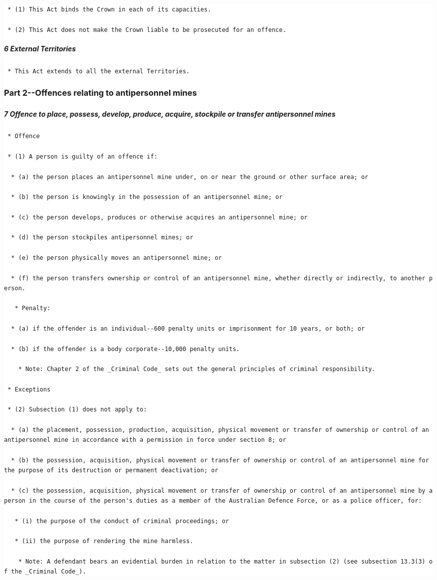      * (1) This Act binds the Crown in each of its capacities.

     * (2) This Act does not make the Crown liable to be prosecuted for an offence.

##### 6  External Territories

     * This Act extends to all the external Territories.

### Part 2--Offences relating to antipersonnel mines

##### 7  Offence to place, possess, develop, produce, acquire, stockpile or transfer antipersonnel mines

     * Offence

     * (1) A person is guilty of an offence if:

      * (a) the person places an antipersonnel mine under, on or near the ground or other surface area; or

      * (b) the person is knowingly in the possession of an antipersonnel mine; or

      * (c) the person develops, produces or otherwise acquires an antipersonnel mine; or

      * (d) the person stockpiles antipersonnel mines; or

      * (e) the person physically moves an antipersonnel mine; or

      * (f) the person transfers ownership or control of an antipersonnel mine, whether directly or indirectly, to another person.

       * Penalty: 

      * (a) if the offender is an individual--600 penalty units or imprisonment for 10 years, or both; or

      * (b) if the offender is a body corporate--10,000 penalty units.

        * Note: Chapter 2 of the _Criminal Code_ sets out the general principles of criminal responsibility.

     * Exceptions

     * (2) Subsection (1) does not apply to:

      * (a) the placement, possession, production, acquisition, physical movement or transfer of ownership or control of an antipersonnel mine in accordance with a permission in force under section 8; or

      * (b) the possession, acquisition, physical movement or transfer of ownership or control of an antipersonnel mine for the purpose of its destruction or permanent deactivation; or

      * (c) the possession, acquisition, physical movement or transfer of ownership or control of an antipersonnel mine by a person in the course of the person's duties as a member of the Australian Defence Force, or as a police officer, for:

       * (i) the purpose of the conduct of criminal proceedings; or

       * (ii) the purpose of rendering the mine harmless.

        * Note: A defendant bears an evidential burden in relation to the matter in subsection (2) (see subsection 13.3(3) of the _Criminal Code_).
